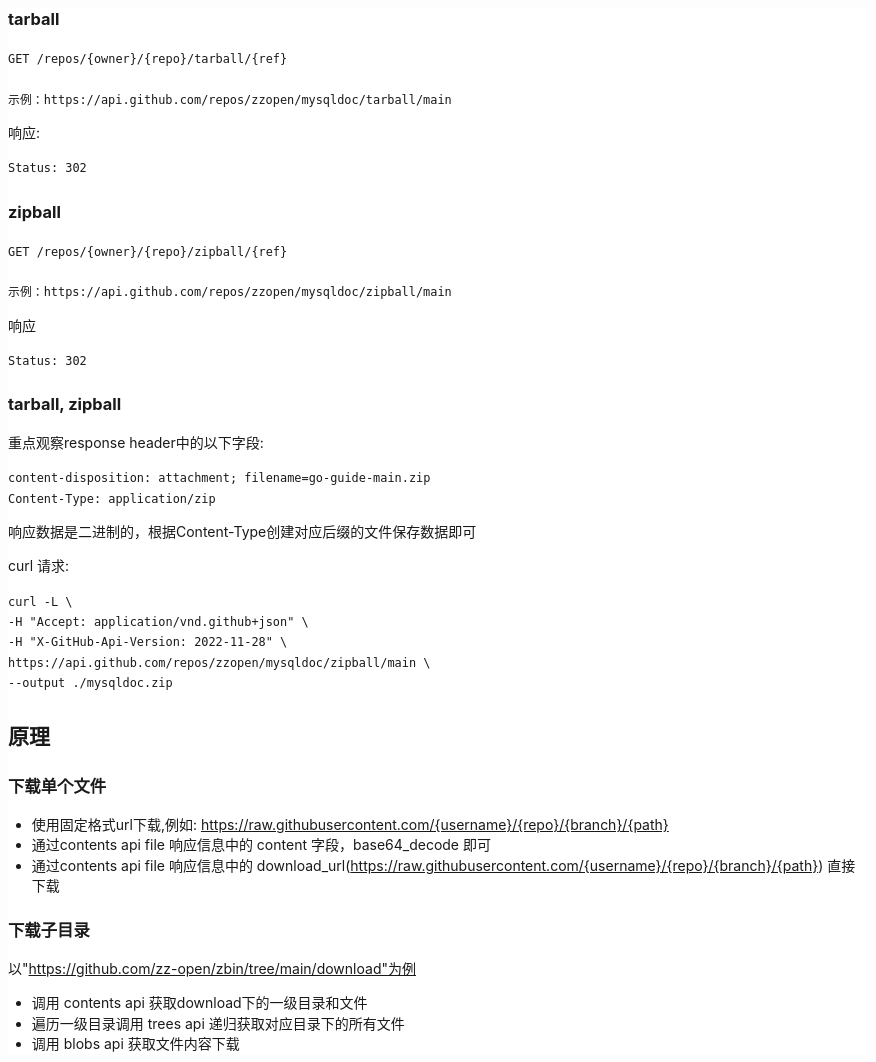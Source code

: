 ### tarball
```shell
GET /repos/{owner}/{repo}/tarball/{ref}

示例：https://api.github.com/repos/zzopen/mysqldoc/tarball/main
```

响应:
```text
Status: 302
```

### zipball
```shell
GET /repos/{owner}/{repo}/zipball/{ref}

示例：https://api.github.com/repos/zzopen/mysqldoc/zipball/main
```

响应
```text
Status: 302
```
### tarball, zipball
重点观察response header中的以下字段:
```shell
content-disposition: attachment; filename=go-guide-main.zip
Content-Type: application/zip
```
响应数据是二进制的，根据Content-Type创建对应后缀的文件保存数据即可

curl 请求:
```shell
curl -L \
-H "Accept: application/vnd.github+json" \
-H "X-GitHub-Api-Version: 2022-11-28" \
https://api.github.com/repos/zzopen/mysqldoc/zipball/main \
--output ./mysqldoc.zip
```

## 原理
### 下载单个文件
- 使用固定格式url下载,例如: https://raw.githubusercontent.com/{username}/{repo}/{branch}/{path}
- 通过contents api file 响应信息中的 content 字段，base64_decode 即可 
- 通过contents api file 响应信息中的 download_url(https://raw.githubusercontent.com/{username}/{repo}/{branch}/{path}) 直接下载

### 下载子目录
以"https://github.com/zz-open/zbin/tree/main/download"为例

- 调用 contents api 获取download下的一级目录和文件
- 遍历一级目录调用 trees api 递归获取对应目录下的所有文件
- 调用 blobs api 获取文件内容下载
